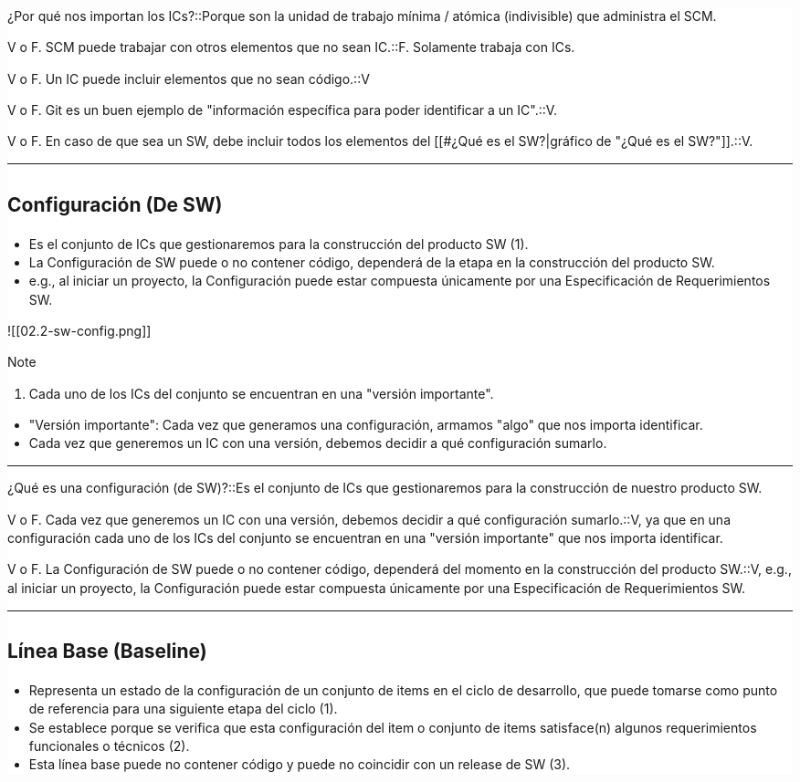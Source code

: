 ¿Por qué nos importan los ICs?::Porque son la unidad de trabajo mínima / atómica (indivisible) que administra el SCM.


V o F. SCM puede trabajar con otros elementos que no sean IC.::F. Solamente trabaja con ICs.


V o F. Un IC puede incluir elementos que no sean código.::V


V o F. Git es un buen ejemplo de "información específica para poder identificar a un IC".::V.


V o F. En caso de que sea un SW, debe incluir todos los elementos del [[#¿Qué es el SW?|gráfico de "¿Qué es el SW?"]].::V.


---

## Configuración (De SW)

- Es el conjunto de ICs que gestionaremos para la construcción del producto SW (1).
- La Configuración de SW puede o no contener código, dependerá de la etapa en la construcción del producto SW.
- e.g., al iniciar un proyecto, la Configuración puede estar compuesta únicamente por una Especificación de Requerimientos SW.

![[02.2-sw-config.png]]

> [!NOTE]
>
> 1) Cada uno de los ICs del conjunto se encuentran en una "versión importante".
> 	- "Versión importante": Cada vez que generamos una configuración, armamos "algo" que nos importa identificar.
> 	- Cada vez que generemos un IC con una versión, debemos decidir a qué configuración sumarlo.

---

¿Qué es una configuración (de SW)?::Es el conjunto de ICs que gestionaremos para la construcción de nuestro producto SW.


V o F. Cada vez que generemos un IC con una versión, debemos decidir a qué configuración sumarlo.::V, ya que en una configuración cada uno de los ICs del conjunto se encuentran en una "versión importante" que nos importa identificar.


V o F. La Configuración de SW puede o no contener código, dependerá del momento en la construcción del producto SW.::V, e.g., al iniciar un proyecto, la Configuración puede estar compuesta únicamente por una Especificación de Requerimientos SW.


---

## Línea Base (Baseline)

- Representa un estado de la configuración de un conjunto de items en el ciclo de desarrollo, que puede tomarse como punto de referencia para una siguiente etapa del ciclo (1).
- Se establece porque se verifica que esta configuración del item o conjunto de items satisface(n) algunos requerimientos funcionales o técnicos (2).
- Esta línea base puede no contener código y puede no coincidir con un release de SW (3).
